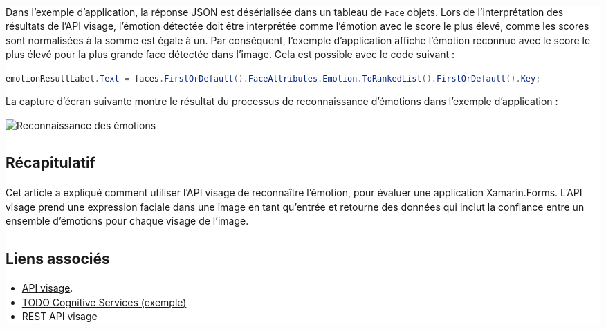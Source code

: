 Dans l’exemple d’application, la réponse JSON est désérialisée dans un tableau de `Face` objets. Lors de l’interprétation des résultats de l’API visage, l’émotion détectée doit être interprétée comme l’émotion avec le score le plus élevé, comme les scores sont normalisées à la somme est égale à un. Par conséquent, l’exemple d’application affiche l’émotion reconnue avec le score le plus élevé pour la plus grande face détectée dans l’image. Cela est possible avec le code suivant :

```csharp
emotionResultLabel.Text = faces.FirstOrDefault().FaceAttributes.Emotion.ToRankedList().FirstOrDefault().Key;
```

La capture d’écran suivante montre le résultat du processus de reconnaissance d’émotions dans l’exemple d’application :

![](emotion-recognition-images/emotion-recognition.png "Reconnaissance des émotions")

## <a name="summary"></a>Récapitulatif

Cet article a expliqué comment utiliser l’API visage de reconnaître l’émotion, pour évaluer une application Xamarin.Forms. L’API visage prend une expression faciale dans une image en tant qu’entrée et retourne des données qui inclut la confiance entre un ensemble d’émotions pour chaque visage de l’image.

## <a name="related-links"></a>Liens associés

- [API visage](/azure/cognitive-services/face/overview/).
- [TODO Cognitive Services (exemple)](https://developer.xamarin.com/samples/xamarin-forms/WebServices/TodoCognitiveServices/)
- [REST API visage](https://westus.dev.cognitive.microsoft.com/docs/services/563879b61984550e40cbbe8d/operations/563879b61984550f30395236)

